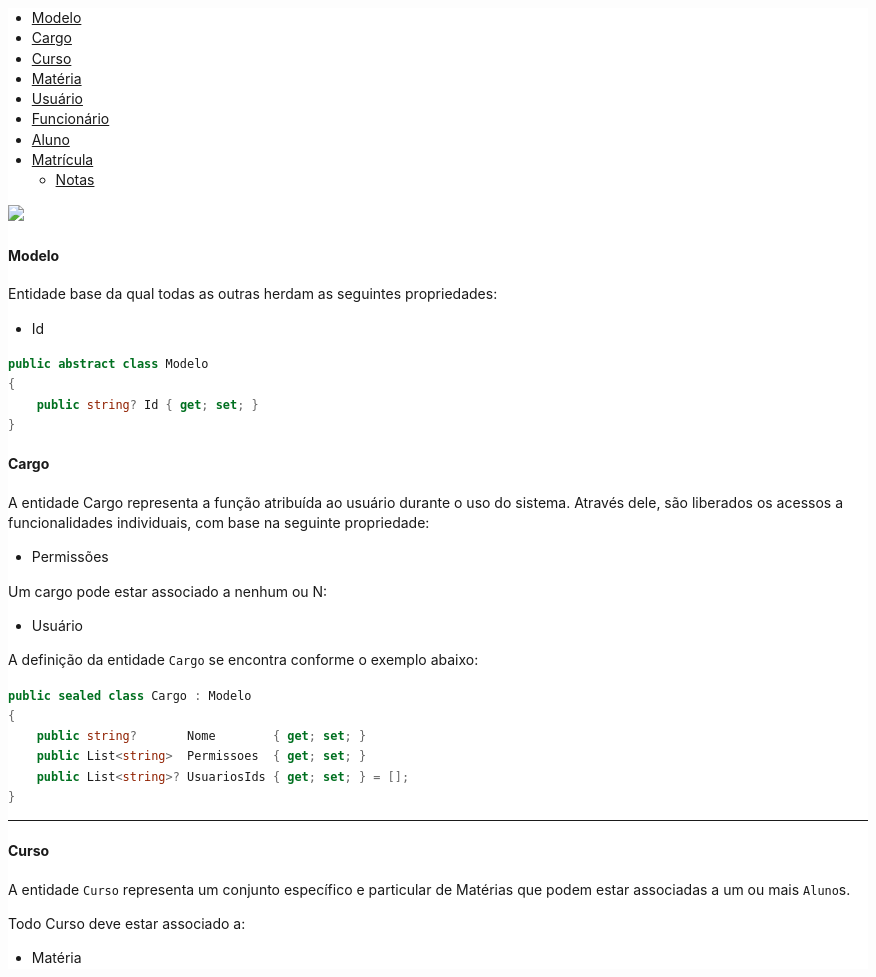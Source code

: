 * [Modelo](#modelo)
* [Cargo](#cargo)
* [Curso](#curso)
* [Matéria](#matéria)
* [Usuário](#usuário)
* [Funcionário](#funcionário)
* [Aluno](#aluno)
* [Matrícula](#matrícula)
  * [Notas](#notas)

![](/college-management/Public/College_Management.jpg)

#### Modelo

Entidade base da qual todas as outras herdam as seguintes propriedades:

* Id

```c#
public abstract class Modelo
{
    public string? Id { get; set; }
}
```

#### Cargo

A entidade Cargo representa a função atribuída ao usuário durante o uso do sistema. Através dele, são liberados os acessos a funcionalidades individuais, com base na seguinte propriedade:

* Permissões

Um cargo pode estar associado a nenhum ou N:

* Usuário

A definição da entidade `Cargo` se encontra conforme o exemplo abaixo:

```c#
public sealed class Cargo : Modelo
{
    public string?       Nome        { get; set; }
    public List<string>  Permissoes  { get; set; }
    public List<string>? UsuariosIds { get; set; } = [];
}
```

---

#### Curso

A entidade `Curso` representa um conjunto específico e particular de Matérias que podem estar associadas a um ou mais `Aluno`s. 

Todo Curso deve estar associado a:

* Matéria
